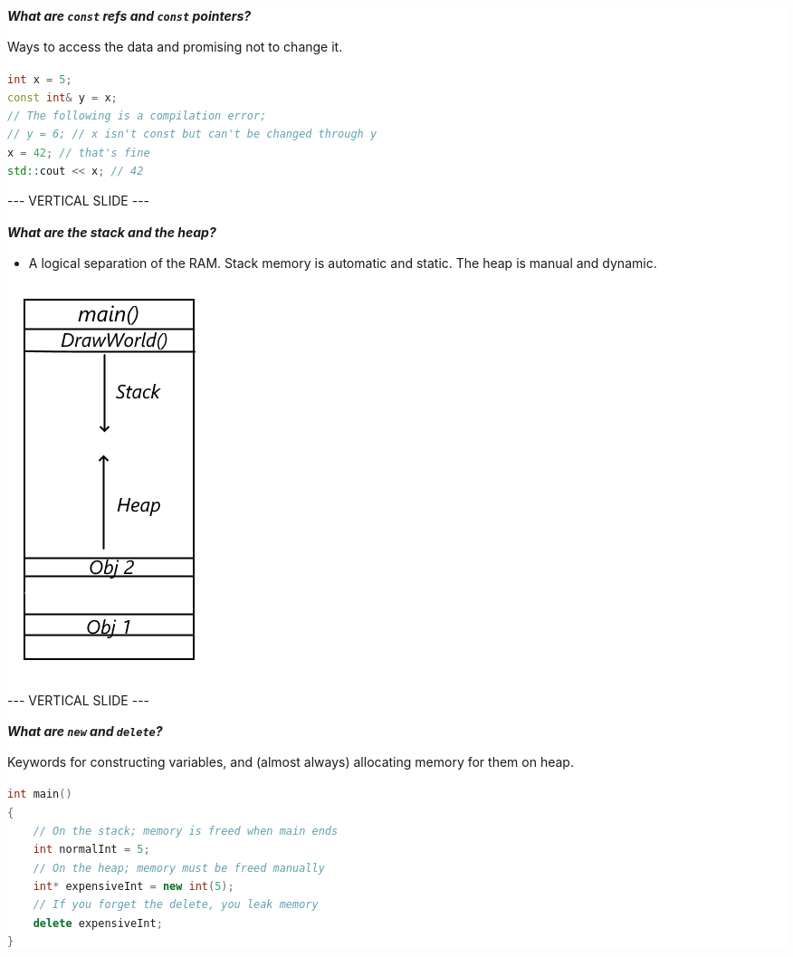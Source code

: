 ***What are `const` refs and `const` pointers?***

Ways to access the data and promising not to change it.


```cpp
int x = 5;
const int& y = x;
// The following is a compilation error;
// y = 6; // x isn't const but can't be changed through y
x = 42; // that's fine
std::cout << x; // 42
```


--- VERTICAL SLIDE ---

***What are the stack and the heap?***

* A logical separation of the RAM. Stack memory is automatic and static. The heap is manual and dynamic.



![Stack and heap](resources/03.fundamentals/stack_and_heap.png)


--- VERTICAL SLIDE ---

***What are `new` and `delete`?***

Keywords for constructing variables, and (almost always) allocating memory for them on heap.


```cpp
int main()
{
    // On the stack; memory is freed when main ends
    int normalInt = 5;
    // On the heap; memory must be freed manually
    int* expensiveInt = new int(5);
    // If you forget the delete, you leak memory
    delete expensiveInt;
}
```
